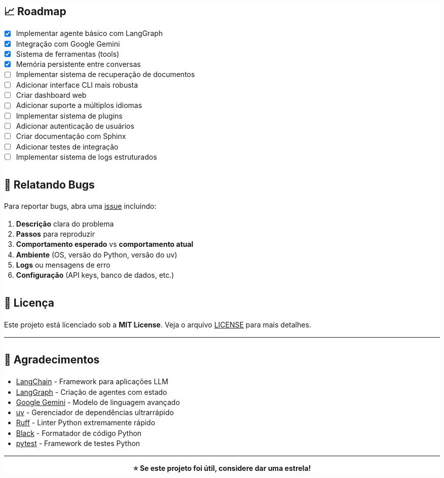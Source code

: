 ## 📈 Roadmap

- [x] Implementar agente básico com LangGraph
- [x] Integração com Google Gemini
- [x] Sistema de ferramentas (tools)
- [x] Memória persistente entre conversas
- [ ] Implementar sistema de recuperação de documentos
- [ ] Adicionar interface CLI mais robusta
- [ ] Criar dashboard web
- [ ] Adicionar suporte a múltiplos idiomas
- [ ] Implementar sistema de plugins
- [ ] Adicionar autenticação de usuários
- [ ] Criar documentação com Sphinx
- [ ] Adicionar testes de integração
- [ ] Implementar sistema de logs estruturados

## 🐛 Relatando Bugs

Para reportar bugs, abra uma [issue](https://github.com/seu-usuario/ai-agent/issues) incluindo:

1. **Descrição** clara do problema
2. **Passos** para reproduzir
3. **Comportamento esperado** vs **comportamento atual**
4. **Ambiente** (OS, versão do Python, versão do uv)
5. **Logs** ou mensagens de erro
6. **Configuração** (API keys, banco de dados, etc.)

## 📄 Licença

Este projeto está licenciado sob a **MIT License**. Veja o arquivo [LICENSE](LICENSE) para mais detalhes.

---

## 🙏 Agradecimentos

- [LangChain](https://python.langchain.com/) - Framework para aplicações LLM
- [LangGraph](https://langchain-ai.github.io/langgraph/) - Criação de agentes com estado
- [Google Gemini](https://ai.google.dev/) - Modelo de linguagem avançado
- [uv](https://docs.astral.sh/uv/) - Gerenciador de dependências ultrarrápido
- [Ruff](https://docs.astral.sh/ruff/) - Linter Python extremamente rápido
- [Black](https://black.readthedocs.io/) - Formatador de código Python
- [pytest](https://docs.pytest.org/) - Framework de testes Python

---

<div align="center">

**⭐ Se este projeto foi útil, considere dar uma estrela!**

</div>
